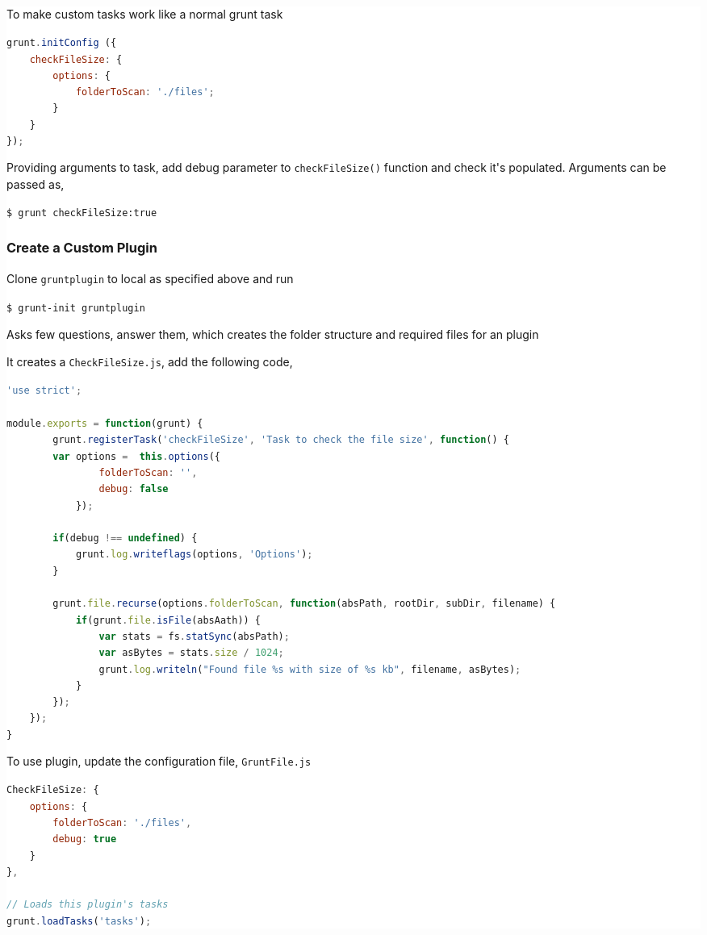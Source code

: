 To make custom tasks work like a normal grunt task
```js
grunt.initConfig ({
	checkFileSize: {
		options: {
			folderToScan: './files';
		}
	}
});
```

Providing arguments to task, add debug parameter to `checkFileSize()` function and
check it's populated.	Arguments can be passed as,
```
$ grunt checkFileSize:true
```

### Create a Custom Plugin

Clone `gruntplugin` to local as specified above and run
```
$ grunt-init gruntplugin
```			
Asks few questions, answer them, which creates the folder structure and required files for an plugin

It creates a `CheckFileSize.js`, add the following code,
```js
'use strict';

module.exports = function(grunt) {
		grunt.registerTask('checkFileSize', 'Task to check the file size', function() {
		var options =  this.options({
				folderToScan: '',
				debug: false
			});

		if(debug !== undefined) {
			grunt.log.writeflags(options, 'Options');
		}

		grunt.file.recurse(options.folderToScan, function(absPath, rootDir, subDir, filename) {
			if(grunt.file.isFile(absAath)) {
				var stats = fs.statSync(absPath);
				var asBytes = stats.size / 1024;
				grunt.log.writeln("Found file %s with size of %s kb", filename, asBytes);
			}
		});
	});
}
```

To use plugin, update the configuration file, `GruntFile.js`
```js
CheckFileSize: {
	options: {
		folderToScan: './files',
		debug: true					
	}
},

// Loads this plugin's tasks
grunt.loadTasks('tasks');
```
